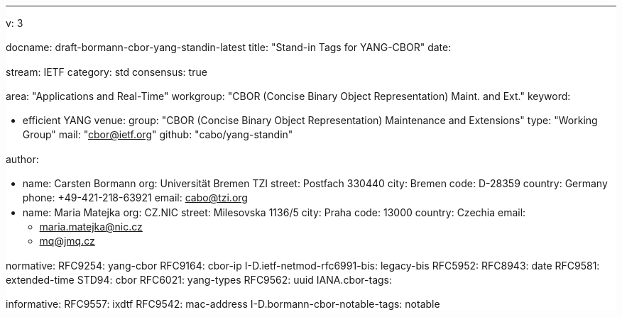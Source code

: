 ---
v: 3

docname: draft-bormann-cbor-yang-standin-latest
title: "Stand-in Tags for YANG-CBOR"
date:

stream: IETF
category: std
consensus: true

area: "Applications and Real-Time"
workgroup: "CBOR (Concise Binary Object Representation) Maint. and Ext."
keyword:
 - efficient YANG
venue:
  group: "CBOR (Concise Binary Object Representation) Maintenance and Extensions"
  type: "Working Group"
  mail: "cbor@ietf.org"
  github: "cabo/yang-standin"

author:
  - name: Carsten Bormann
    org: Universität Bremen TZI
    street: Postfach 330440
    city: Bremen
    code: D-28359
    country: Germany
    phone: +49-421-218-63921
    email: cabo@tzi.org
  - name: Maria Matejka
    org: CZ.NIC
    street: Milesovska 1136/5
    city: Praha
    code: 13000
    country: Czechia
    email:
    - maria.matejka@nic.cz
    - mq@jmq.cz

normative:
  RFC9254: yang-cbor
  RFC9164: cbor-ip
  I-D.ietf-netmod-rfc6991-bis: legacy-bis
  RFC5952:
  RFC8943: date
  RFC9581: extended-time
  STD94: cbor
  RFC6021: yang-types
  RFC9562: uuid
  IANA.cbor-tags:

informative:
  RFC9557: ixdtf
  RFC9542: mac-address
  I-D.bormann-cbor-notable-tags: notable
